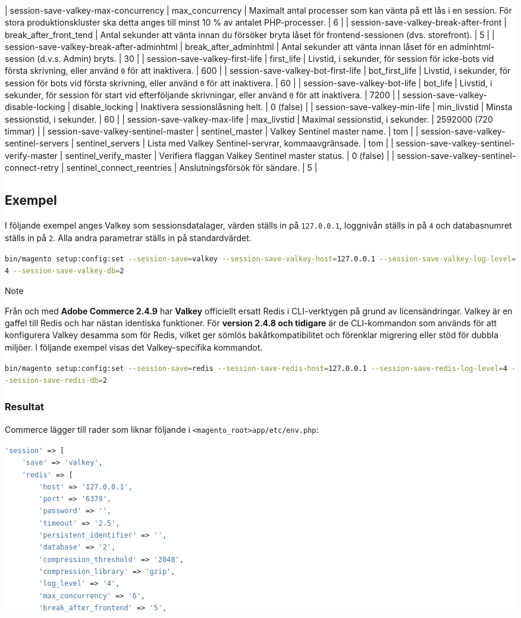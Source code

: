 | session-save-valkey-max-concurrency | max_concurrency | Maximalt antal processer som kan vänta på ett lås i en session. För stora produktionskluster ska detta anges till minst 10 % av antalet PHP-processer. | 6 |
| session-save-valkey-break-after-front | break_after_front_tend | Antal sekunder att vänta innan du försöker bryta låset för frontend-sessionen (dvs. storefront). | 5 |
| session-save-valkey-break-after-adminhtml | break_after_adminhtml | Antal sekunder att vänta innan låset för en adminhtml-session (d.v.s. Admin) bryts. | 30 |
| session-save-valkey-first-life | first_life | Livstid, i sekunder, för session för icke-bots vid första skrivning, eller använd `0` för att inaktivera. | 600 |
| session-save-valkey-bot-first-life | bot_first_life | Livstid, i sekunder, för session för bots vid första skrivning, eller använd `0` för att inaktivera. | 60 |
| session-save-valkey-bot-life | bot_life | Livstid, i sekunder, för session för start vid efterföljande skrivningar, eller använd `0` för att inaktivera. | 7200 |
| session-save-valkey-disable-locking | disable_locking | Inaktivera sessionslåsning helt. | 0 (false) |
| session-save-valkey-min-life | min_livstid | Minsta sessionstid, i sekunder. | 60 |
| session-save-valkey-max-life | max_livstid | Maximal sessionstid, i sekunder. | 2592000 (720 timmar) |
| session-save-valkey-sentinel-master | sentinel_master | Valkey Sentinel master name. | tom |
| session-save-valkey-sentinel-servers | sentinel_servers | Lista med Valkey Sentinel-servrar, kommaavgränsade. | tom |
| session-save-valkey-sentinel-verify-master | sentinel_verify_master | Verifiera flaggan Valkey Sentinel master status. | 0 (false) |
| session-save-valkey-sentinel-connect-retry | sentinel_connect_reentries | Anslutningsförsök för sändare. | 5 |

## Exempel

I följande exempel anges Valkey som sessionsdatalager, värden ställs in på `127.0.0.1`, loggnivån ställs in på `4` och databasnumret ställs in på `2`. Alla andra parametrar ställs in på standardvärdet.

```bash
bin/magento setup:config:set --session-save=valkey --session-save-valkey-host=127.0.0.1 --session-save-valkey-log-level=4 --session-save-valkey-db=2
```

>[!NOTE]
>
>Från och med **Adobe Commerce 2.4.9** har **Valkey** officiellt ersatt Redis i CLI-verktygen på grund av licensändringar. Valkey är en gaffel till Redis och har nästan identiska funktioner. För **version 2.4.8 och tidigare** är de CLI-kommandon som används för att konfigurera Valkey desamma som för Redis, vilket ger sömlös bakåtkompatibilitet och förenklar migrering eller stöd för dubbla miljöer. I följande exempel visas det Valkey-specifika kommandot.

```bash
bin/magento setup:config:set --session-save=redis --session-save-redis-host=127.0.0.1 --session-save-redis-log-level=4 --session-save-redis-db=2
```

### Resultat

Commerce lägger till rader som liknar följande i `<magento_root>app/etc/env.php`:

```php
'session' => [
    'save' => 'valkey',
    'redis' => [
        'host' => '127.0.0.1',
        'port' => '6379',
        'password' => '',
        'timeout' => '2.5',
        'persistent_identifier' => '',
        'database' => '2',
        'compression_threshold' => '2048',
        'compression_library' => 'gzip',
        'log_level' => '4',
        'max_concurrency' => '6',
        'break_after_frontend' => '5',
```